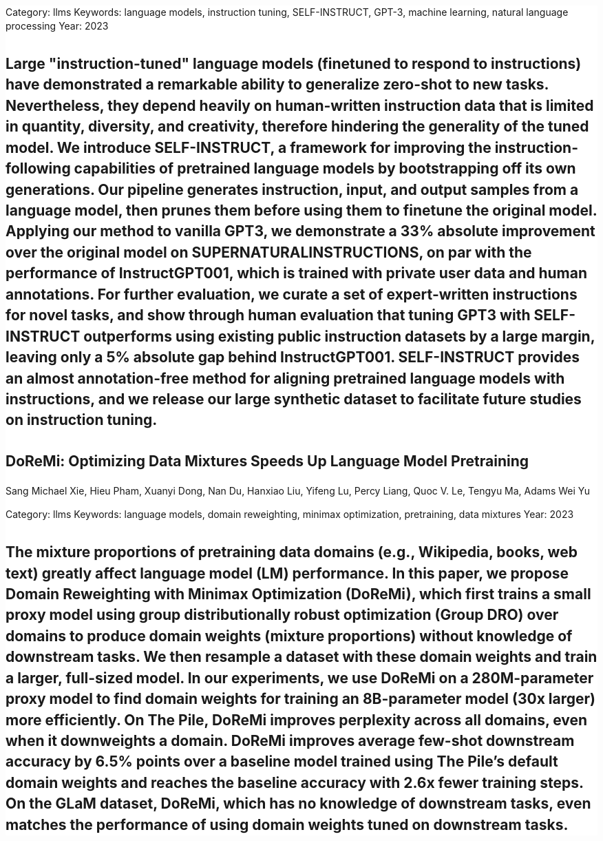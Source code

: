 Category: llms
Keywords: language models, instruction tuning, SELF-INSTRUCT, GPT-3, machine learning, natural language processing
Year: 2023

Large "instruction-tuned" language models (finetuned to respond to instructions)
have demonstrated a remarkable ability to generalize zero-shot to new tasks.
Nevertheless, they depend heavily on human-written instruction data that is
limited in quantity, diversity, and creativity, therefore hindering the
generality of the tuned model. We introduce SELF-INSTRUCT, a framework for
improving the instruction-following capabilities of pretrained language models
by bootstrapping off its own generations. Our pipeline generates instruction,
input, and output samples from a language model, then prunes them before using
them to finetune the original model. Applying our method to vanilla GPT3, we
demonstrate a 33% absolute improvement over the original model on
SUPERNATURALINSTRUCTIONS, on par with the performance of InstructGPT001, which
is trained with private user data and human annotations. For further evaluation,
we curate a set of expert-written instructions for novel tasks, and show through
human evaluation that tuning GPT3 with SELF-INSTRUCT outperforms using existing
public instruction datasets by a large margin, leaving only a 5% absolute gap
behind InstructGPT001. SELF-INSTRUCT provides an almost annotation-free method
for aligning pretrained language models with instructions, and we release our
large synthetic dataset to facilitate future studies on instruction tuning.
---

## DoReMi: Optimizing Data Mixtures Speeds Up Language Model Pretraining

Sang Michael Xie, Hieu Pham, Xuanyi Dong, Nan Du, Hanxiao Liu, Yifeng Lu, Percy Liang, Quoc V. Le, Tengyu Ma, Adams Wei Yu

Category: llms
Keywords: language models, domain reweighting, minimax optimization, pretraining, data mixtures
Year: 2023

The mixture proportions of pretraining data domains (e.g., Wikipedia, books, web
text) greatly affect language model (LM) performance. In this paper, we propose
Domain Reweighting with Minimax Optimization (DoReMi), which first trains a
small proxy model using group distributionally robust optimization (Group DRO)
over domains to produce domain weights (mixture proportions) without knowledge
of downstream tasks. We then resample a dataset with these domain weights and
train a larger, full-sized model. In our experiments, we use DoReMi on a
280M-parameter proxy model to find domain weights for training an 8B-parameter
model (30x larger) more efficiently. On The Pile, DoReMi improves perplexity
across all domains, even when it downweights a domain. DoReMi improves average
few-shot downstream accuracy by 6.5% points over a baseline model trained using
The Pile’s default domain weights and reaches the baseline accuracy with 2.6x
fewer training steps. On the GLaM dataset, DoReMi, which has no knowledge of
downstream tasks, even matches the performance of using domain weights tuned on
downstream tasks.
---
